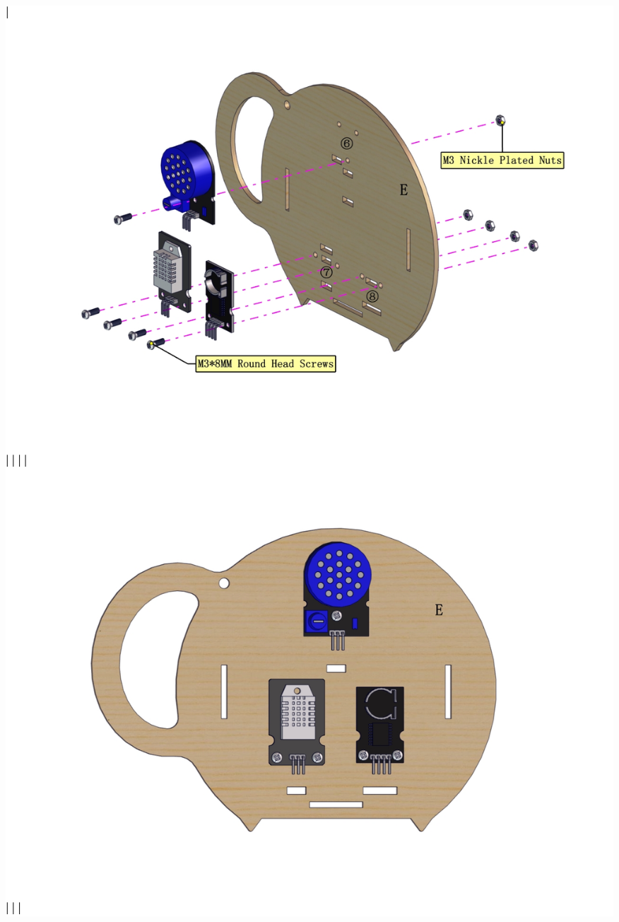 | ![](media/60fa0ab2d40424b79876a32a593d6ba5.jpeg)      |                                                                                                                                                                           |                                                                                                                                                                                                                                                                          |
| ![](media/50cb96f8d5679a0ab2b44501d1d8db4d.jpeg)      |                                                                                                                                                                           |                                                                                                                                                                                                                                                                          |